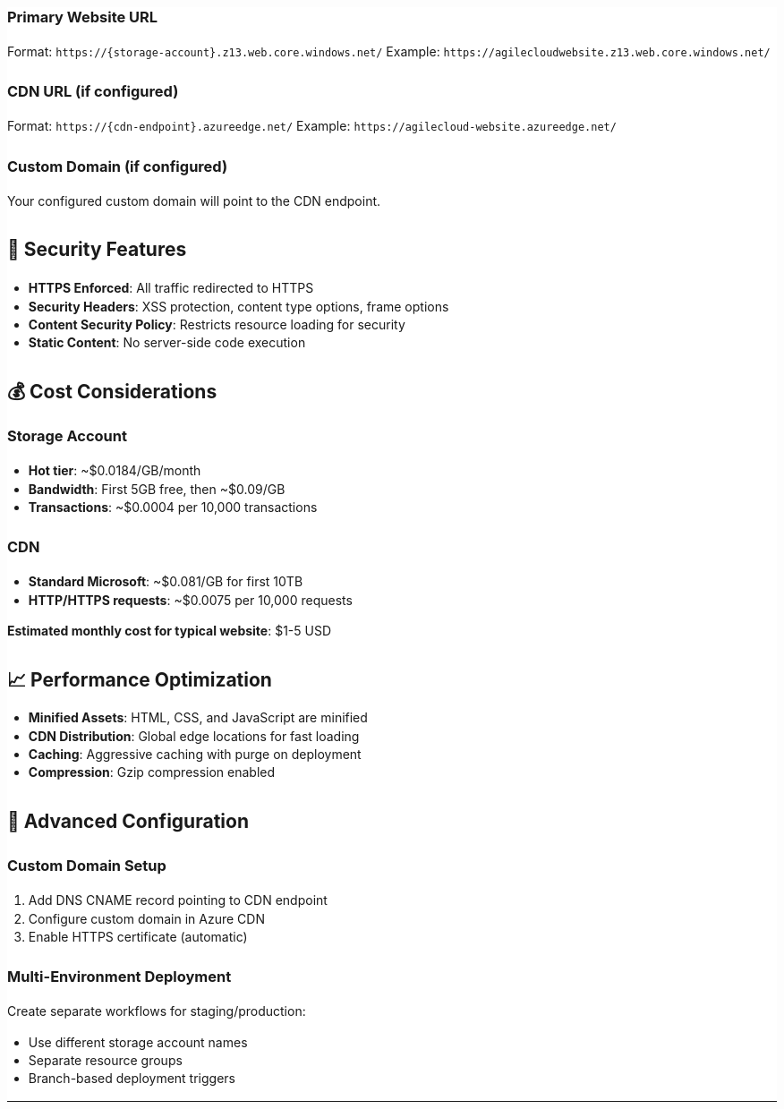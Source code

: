 ### Primary Website URL
Format: `https://{storage-account}.z13.web.core.windows.net/`
Example: `https://agilecloudwebsite.z13.web.core.windows.net/`

### CDN URL (if configured)
Format: `https://{cdn-endpoint}.azureedge.net/`
Example: `https://agilecloud-website.azureedge.net/`

### Custom Domain (if configured)
Your configured custom domain will point to the CDN endpoint.

## 🔐 Security Features

- **HTTPS Enforced**: All traffic redirected to HTTPS
- **Security Headers**: XSS protection, content type options, frame options
- **Content Security Policy**: Restricts resource loading for security
- **Static Content**: No server-side code execution

## 💰 Cost Considerations

### Storage Account
- **Hot tier**: ~$0.0184/GB/month
- **Bandwidth**: First 5GB free, then ~$0.09/GB
- **Transactions**: ~$0.0004 per 10,000 transactions

### CDN
- **Standard Microsoft**: ~$0.081/GB for first 10TB
- **HTTP/HTTPS requests**: ~$0.0075 per 10,000 requests

**Estimated monthly cost for typical website**: $1-5 USD

## 📈 Performance Optimization

- **Minified Assets**: HTML, CSS, and JavaScript are minified
- **CDN Distribution**: Global edge locations for fast loading
- **Caching**: Aggressive caching with purge on deployment
- **Compression**: Gzip compression enabled

## 🚀 Advanced Configuration

### Custom Domain Setup
1. Add DNS CNAME record pointing to CDN endpoint
2. Configure custom domain in Azure CDN
3. Enable HTTPS certificate (automatic)

### Multi-Environment Deployment
Create separate workflows for staging/production:
- Use different storage account names
- Separate resource groups
- Branch-based deployment triggers

---